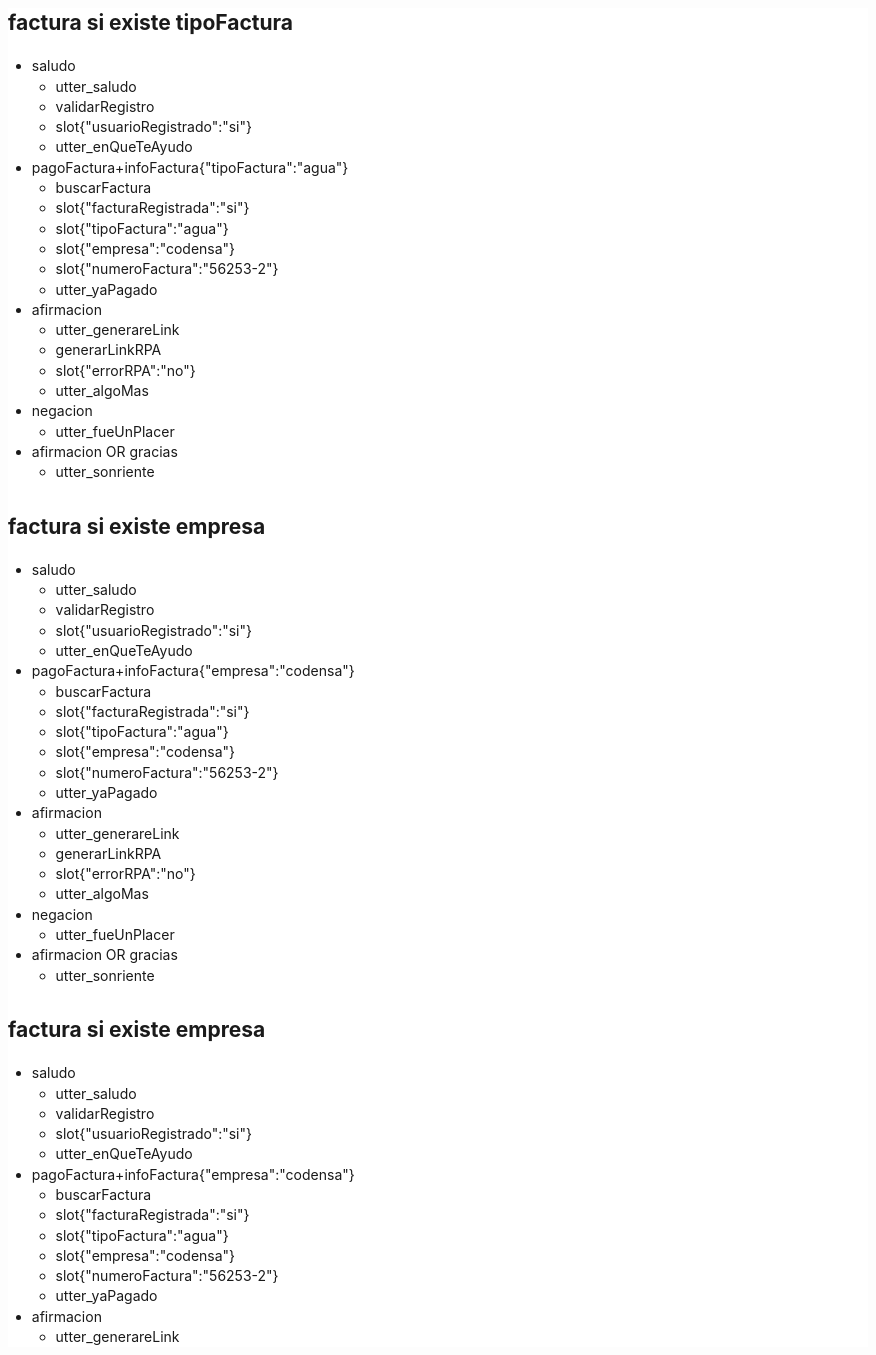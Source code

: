 ## factura si existe tipoFactura
* saludo
  - utter_saludo
  - validarRegistro
  - slot{"usuarioRegistrado":"si"}
  - utter_enQueTeAyudo 
* pagoFactura+infoFactura{"tipoFactura":"agua"}
  - buscarFactura
  - slot{"facturaRegistrada":"si"}
  - slot{"tipoFactura":"agua"}
  - slot{"empresa":"codensa"}
  - slot{"numeroFactura":"56253-2"}
  - utter_yaPagado
* afirmacion
  - utter_generareLink
  - generarLinkRPA
  - slot{"errorRPA":"no"}
  - utter_algoMas
* negacion
  - utter_fueUnPlacer
* afirmacion OR gracias
  - utter_sonriente

## factura si existe empresa
* saludo
  - utter_saludo
  - validarRegistro
  - slot{"usuarioRegistrado":"si"}
  - utter_enQueTeAyudo 
* pagoFactura+infoFactura{"empresa":"codensa"}
  - buscarFactura
  - slot{"facturaRegistrada":"si"}
  - slot{"tipoFactura":"agua"}
  - slot{"empresa":"codensa"}
  - slot{"numeroFactura":"56253-2"}
  - utter_yaPagado
* afirmacion
  - utter_generareLink
  - generarLinkRPA
  - slot{"errorRPA":"no"}
  - utter_algoMas
* negacion
  - utter_fueUnPlacer
* afirmacion OR gracias
  - utter_sonriente

## factura si existe empresa
* saludo
  - utter_saludo
  - validarRegistro
  - slot{"usuarioRegistrado":"si"}
  - utter_enQueTeAyudo 
* pagoFactura+infoFactura{"empresa":"codensa"}
  - buscarFactura
  - slot{"facturaRegistrada":"si"}
  - slot{"tipoFactura":"agua"}
  - slot{"empresa":"codensa"}
  - slot{"numeroFactura":"56253-2"}
  - utter_yaPagado
* afirmacion
  - utter_generareLink